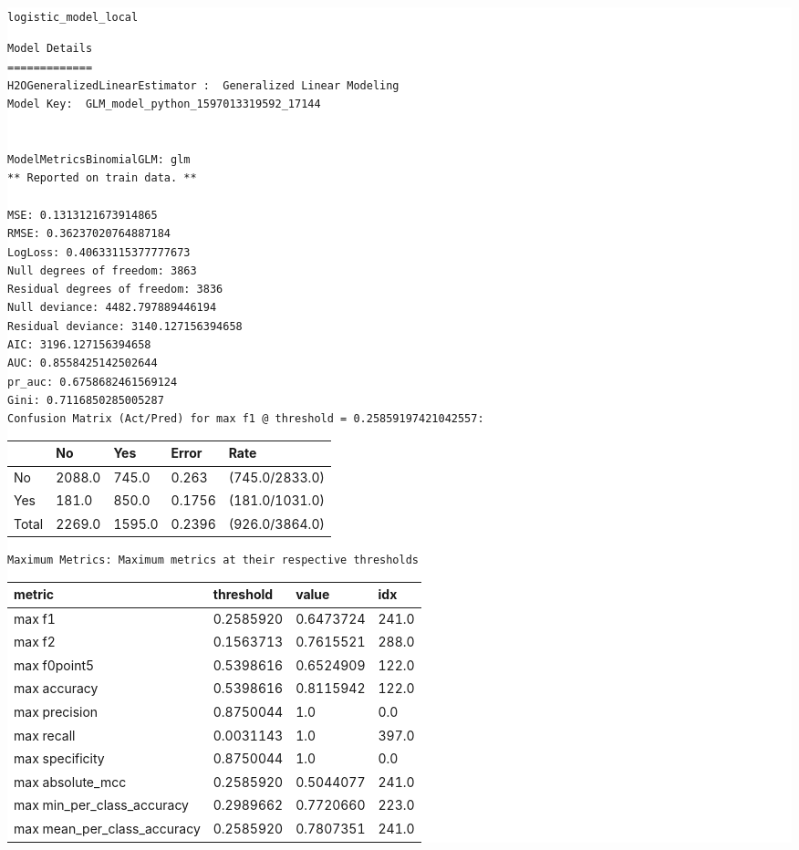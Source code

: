 ```python
logistic_model_local
```

```text
Model Details
=============
H2OGeneralizedLinearEstimator :  Generalized Linear Modeling
Model Key:  GLM_model_python_1597013319592_17144


ModelMetricsBinomialGLM: glm
** Reported on train data. **

MSE: 0.1313121673914865
RMSE: 0.36237020764887184
LogLoss: 0.40633115377777673
Null degrees of freedom: 3863
Residual degrees of freedom: 3836
Null deviance: 4482.797889446194
Residual deviance: 3140.127156394658
AIC: 3196.127156394658
AUC: 0.8558425142502644
pr_auc: 0.6758682461569124
Gini: 0.7116850285005287
Confusion Matrix (Act/Pred) for max f1 @ threshold = 0.25859197421042557: 
```

|  | **No** | **Yes** | **Error** | **Rate** |
| :--- | :--- | :--- | :--- | :--- |
| No | 2088.0 | 745.0 | 0.263 |  \(745.0/2833.0\) |
| Yes | 181.0 | 850.0 | 0.1756 |  \(181.0/1031.0\) |
| Total | 2269.0 | 1595.0 | 0.2396 |  \(926.0/3864.0\) |

```text
Maximum Metrics: Maximum metrics at their respective thresholds
```

| **metric** | **threshold** | **value** | **idx** |
| :--- | :--- | :--- | :--- |
| max f1 | 0.2585920 | 0.6473724 | 241.0 |
| max f2 | 0.1563713 | 0.7615521 | 288.0 |
| max f0point5 | 0.5398616 | 0.6524909 | 122.0 |
| max accuracy | 0.5398616 | 0.8115942 | 122.0 |
| max precision | 0.8750044 | 1.0 | 0.0 |
| max recall | 0.0031143 | 1.0 | 397.0 |
| max specificity | 0.8750044 | 1.0 | 0.0 |
| max absolute\_mcc | 0.2585920 | 0.5044077 | 241.0 |
| max min\_per\_class\_accuracy | 0.2989662 | 0.7720660 | 223.0 |
| max mean\_per\_class\_accuracy | 0.2585920 | 0.7807351 | 241.0 |
